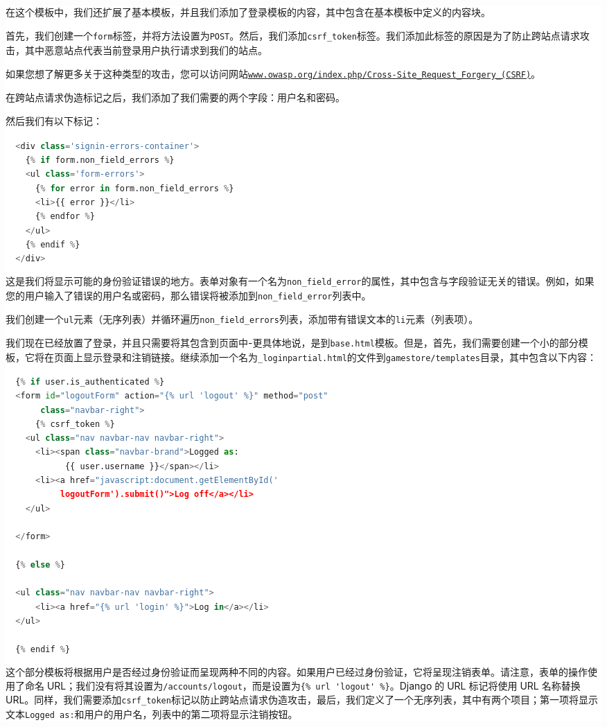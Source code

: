 在这个模板中，我们还扩展了基本模板，并且我们添加了登录模板的内容，其中包含在基本模板中定义的内容块。

首先，我们创建一个`form`标签，并将方法设置为`POST`。然后，我们添加`csrf_token`标签。我们添加此标签的原因是为了防止跨站点请求攻击，其中恶意站点代表当前登录用户执行请求到我们的站点。

如果您想了解更多关于这种类型的攻击，您可以访问网站[`www.owasp.org/index.php/Cross-Site_Request_Forgery_(CSRF)`](https://www.owasp.org/index.php/Cross-Site_Request_Forgery_(CSRF))。

在跨站点请求伪造标记之后，我们添加了我们需要的两个字段：用户名和密码。

然后我们有以下标记：

```py
  <div class='signin-errors-container'>
    {% if form.non_field_errors %}
    <ul class='form-errors'>
      {% for error in form.non_field_errors %}
      <li>{{ error }}</li>
      {% endfor %}
    </ul>
    {% endif %}
  </div>
```

这是我们将显示可能的身份验证错误的地方。表单对象有一个名为`non_field_error`的属性，其中包含与字段验证无关的错误。例如，如果您的用户输入了错误的用户名或密码，那么错误将被添加到`non_field_error`列表中。

我们创建一个`ul`元素（无序列表）并循环遍历`non_field_errors`列表，添加带有错误文本的`li`元素（列表项）。

我们现在已经放置了登录，并且只需要将其包含到页面中-更具体地说，是到`base.html`模板。但是，首先，我们需要创建一个小的部分模板，它将在页面上显示登录和注销链接。继续添加一个名为`_loginpartial.html`的文件到`gamestore/templates`目录，其中包含以下内容：

```py
  {% if user.is_authenticated %}
  <form id="logoutForm" action="{% url 'logout' %}" method="post"
       class="navbar-right">
      {% csrf_token %}
    <ul class="nav navbar-nav navbar-right">
      <li><span class="navbar-brand">Logged as: 
            {{ user.username }}</span></li>
      <li><a href="javascript:document.getElementById('
           logoutForm').submit()">Log off</a></li>
    </ul>

  </form>

  {% else %}

  <ul class="nav navbar-nav navbar-right">
      <li><a href="{% url 'login' %}">Log in</a></li>
  </ul>

  {% endif %}
```

这个部分模板将根据用户是否经过身份验证而呈现两种不同的内容。如果用户已经过身份验证，它将呈现注销表单。请注意，表单的操作使用了命名 URL；我们没有将其设置为`/accounts/logout`，而是设置为`{% url 'logout' %}`。Django 的 URL 标记将使用 URL 名称替换 URL。同样，我们需要添加`csrf_token`标记以防止跨站点请求伪造攻击，最后，我们定义了一个无序列表，其中有两个项目；第一项将显示文本`Logged as:`和用户的用户名，列表中的第二项将显示注销按钮。
